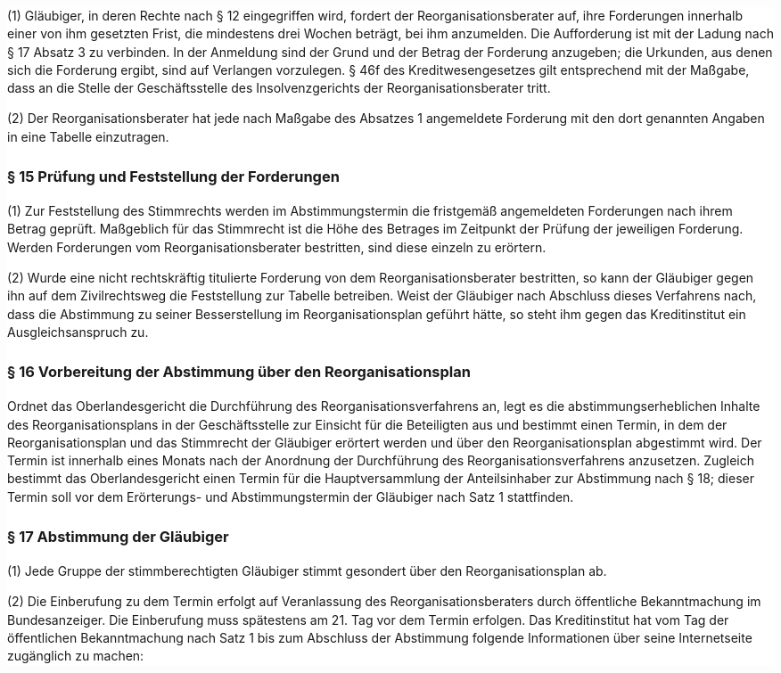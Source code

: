 (1) Gläubiger, in deren Rechte nach § 12 eingegriffen wird, fordert
der Reorganisationsberater auf, ihre Forderungen innerhalb einer von
ihm gesetzten Frist, die mindestens drei Wochen beträgt, bei ihm
anzumelden. Die Aufforderung ist mit der Ladung nach § 17 Absatz 3 zu
verbinden. In der Anmeldung sind der Grund und der Betrag der
Forderung anzugeben; die Urkunden, aus denen sich die Forderung
ergibt, sind auf Verlangen vorzulegen. § 46f des Kreditwesengesetzes
gilt entsprechend mit der Maßgabe, dass an die Stelle der
Geschäftsstelle des Insolvenzgerichts der Reorganisationsberater
tritt.

(2) Der Reorganisationsberater hat jede nach Maßgabe des Absatzes 1
angemeldete Forderung mit den dort genannten Angaben in eine Tabelle
einzutragen.

### § 15 Prüfung und Feststellung der Forderungen

(1) Zur Feststellung des Stimmrechts werden im Abstimmungstermin die
fristgemäß angemeldeten Forderungen nach ihrem Betrag geprüft.
Maßgeblich für das Stimmrecht ist die Höhe des Betrages im Zeitpunkt
der Prüfung der jeweiligen Forderung. Werden Forderungen vom
Reorganisationsberater bestritten, sind diese einzeln zu erörtern.

(2) Wurde eine nicht rechtskräftig titulierte Forderung von dem
Reorganisationsberater bestritten, so kann der Gläubiger gegen ihn auf
dem Zivilrechtsweg die Feststellung zur Tabelle betreiben. Weist der
Gläubiger nach Abschluss dieses Verfahrens nach, dass die Abstimmung
zu seiner Besserstellung im Reorganisationsplan geführt hätte, so
steht ihm gegen das Kreditinstitut ein Ausgleichsanspruch zu.

### § 16 Vorbereitung der Abstimmung über den Reorganisationsplan

Ordnet das Oberlandesgericht die Durchführung des
Reorganisationsverfahrens an, legt es die abstimmungserheblichen
Inhalte des Reorganisationsplans in der Geschäftsstelle zur Einsicht
für die Beteiligten aus und bestimmt einen Termin, in dem der
Reorganisationsplan und das Stimmrecht der Gläubiger erörtert werden
und über den Reorganisationsplan abgestimmt wird. Der Termin ist
innerhalb eines Monats nach der Anordnung der Durchführung des
Reorganisationsverfahrens anzusetzen. Zugleich bestimmt das
Oberlandesgericht einen Termin für die Hauptversammlung der
Anteilsinhaber zur Abstimmung nach § 18; dieser Termin soll vor dem
Erörterungs- und Abstimmungstermin der Gläubiger nach Satz 1
stattfinden.

### § 17 Abstimmung der Gläubiger

(1) Jede Gruppe der stimmberechtigten Gläubiger stimmt gesondert über
den Reorganisationsplan ab.

(2) Die Einberufung zu dem Termin erfolgt auf Veranlassung des
Reorganisationsberaters durch öffentliche Bekanntmachung im
Bundesanzeiger. Die Einberufung muss spätestens am 21. Tag vor dem
Termin erfolgen. Das Kreditinstitut hat vom Tag der öffentlichen
Bekanntmachung nach Satz 1 bis zum Abschluss der Abstimmung folgende
Informationen über seine Internetseite zugänglich zu machen:
